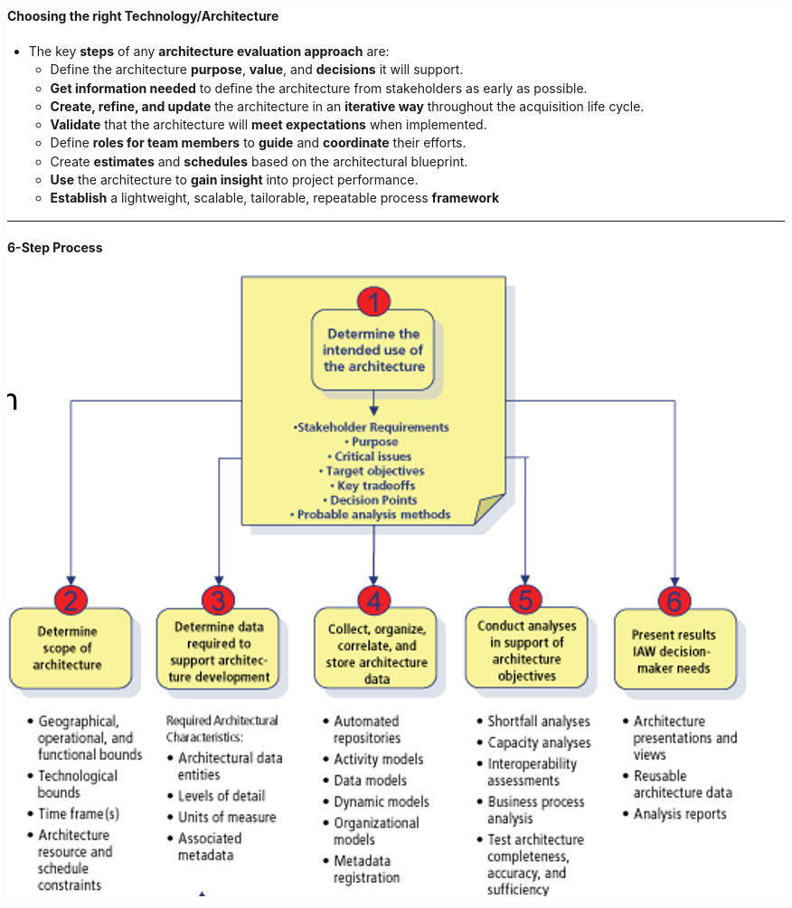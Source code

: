 
#### Choosing the right Technology/Architecture

- The key **steps** of any **architecture evaluation approach** are:
  - Define the architecture **purpose**, **value**, and **decisions** it will support.
  - **Get information needed** to define the architecture from stakeholders as early as possible.
  - **Create, refine, and update** the architecture in an **iterative way** throughout the acquisition life cycle.
  - **Validate** that the architecture will **meet expectations** when implemented.
  - Define **roles for team members** to **guide** and **coordinate** their efforts.
  - Create **estimates** and **schedules** based on the architectural blueprint.
  - **Use** the architecture to **gain insight** into project performance.
  - **Establish** a lightweight, scalable, tailorable, repeatable process **framework**

---

#### 6-Step Process

![6-steps](./pic/6-steps.png)
